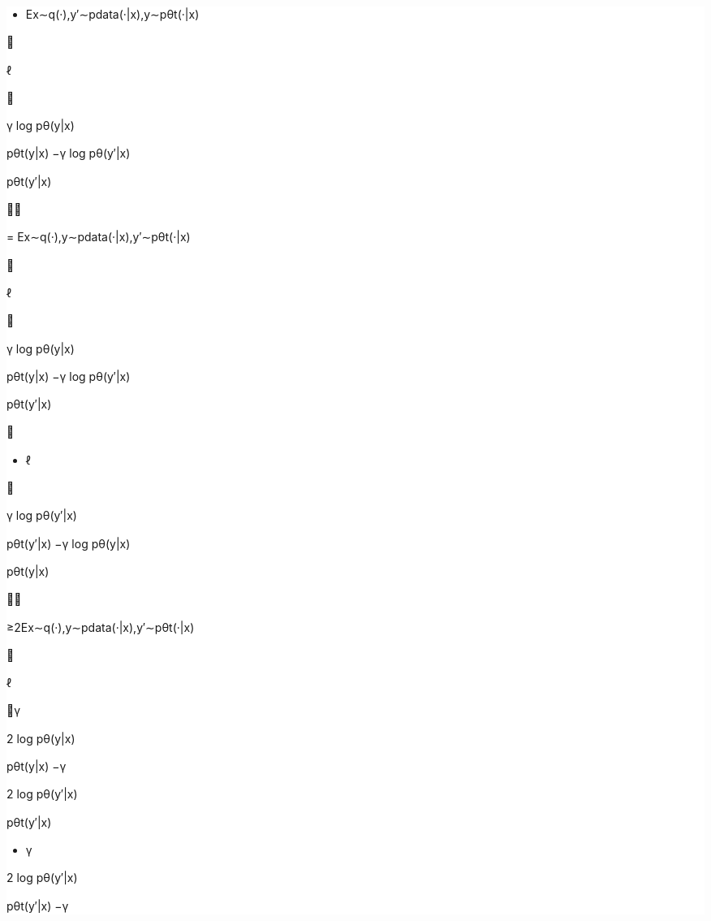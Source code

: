 + Ex∼q(·),y′∼pdata(·|x),y∼pθt(·|x)



ℓ



γ log pθ(y|x)

pθt(y|x) −γ log pθ(y′|x)

pθt(y′|x)



= Ex∼q(·),y∼pdata(·|x),y′∼pθt(·|x)



ℓ



γ log pθ(y|x)

pθt(y|x) −γ log pθ(y′|x)

pθt(y′|x)



+ ℓ



γ log pθ(y′|x)

pθt(y′|x) −γ log pθ(y|x)

pθt(y|x)



≥2Ex∼q(·),y∼pdata(·|x),y′∼pθt(·|x)



ℓ

γ

2 log pθ(y|x)

pθt(y|x) −γ

2 log pθ(y′|x)

pθt(y′|x)

+ γ

2 log pθ(y′|x)

pθt(y′|x) −γ
